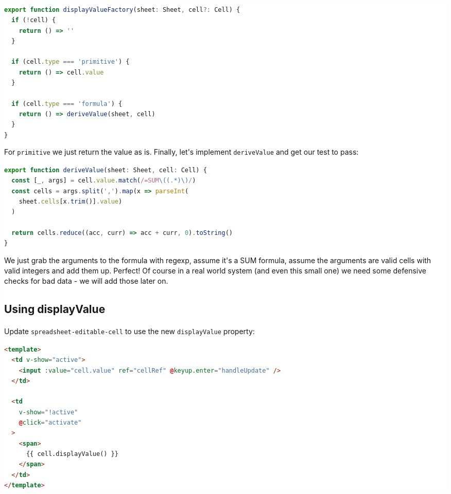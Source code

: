 ```ts
export function displayValueFactory(sheet: Sheet, cell?: Cell) {
  if (!cell) {
    return () => ''
  }

  if (cell.type === 'primitive') {
    return () => cell.value
  }

  if (cell.type === 'formula') {
    return () => deriveValue(sheet, cell)
  }
}
```

For `primitive` we just return the value as is. Finally, let's implement `deriveValue` and get our test to pass:

```ts
export function deriveValue(sheet: Sheet, cell: Cell) {
  const [_, args] = cell.value.match(/=SUM\((.*)\)/)
  const cells = args.split(',').map(x => parseInt(
    sheet.cells[x.trim()].value)
  )

  return cells.reduce((acc, curr) => acc + curr, 0).toString()
}
```

We just grab the arguments to the formula with regexp, assume it's a SUM formula, assume the arguments are valid cells with valid integers and add them up. Perfect! Of course in a real world system (and even this small one) we need some defensive checks for bad data - we will add those later on.

## Using displayValue

Update `spreadsheet-editable-cell` to use the new `displayValue` property:

```html
<template>
  <td v-show="active">
    <input :value="cell.value" ref="cellRef" @keyup.enter="handleUpdate" />
  </td>

  <td 
    v-show="!active"
    @click="activate"
  >
    <span>
      {{ cell.displayValue() }}
    </span>
  </td>
</template>
```
